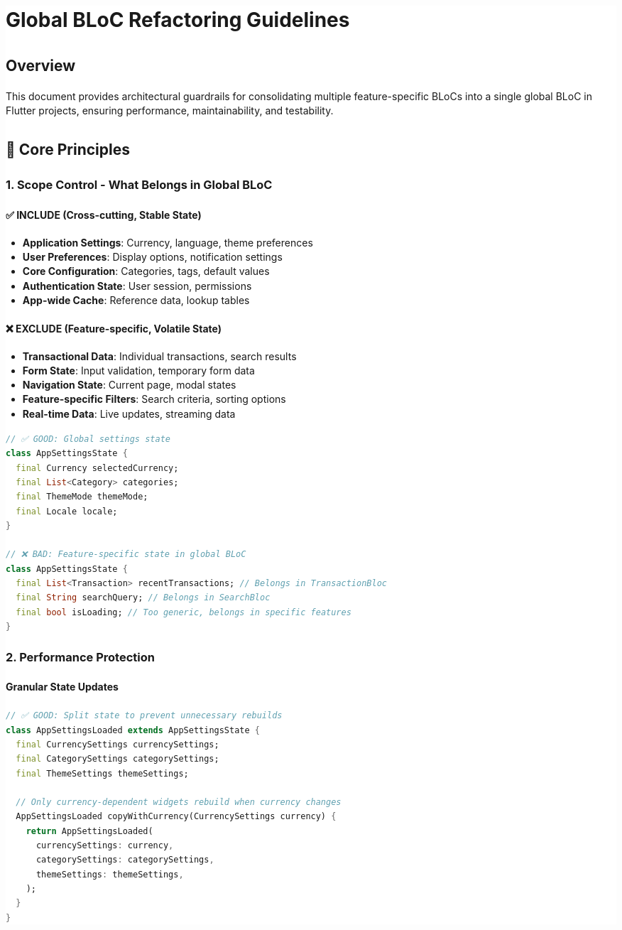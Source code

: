 # Global BLoC Refactoring Guidelines

## Overview
This document provides architectural guardrails for consolidating multiple feature-specific BLoCs into a single global BLoC in Flutter projects, ensuring performance, maintainability, and testability.

## 🎯 Core Principles

### 1. Scope Control - What Belongs in Global BLoC

#### ✅ INCLUDE (Cross-cutting, Stable State)
- **Application Settings**: Currency, language, theme preferences
- **User Preferences**: Display options, notification settings
- **Core Configuration**: Categories, tags, default values
- **Authentication State**: User session, permissions
- **App-wide Cache**: Reference data, lookup tables

#### ❌ EXCLUDE (Feature-specific, Volatile State)
- **Transactional Data**: Individual transactions, search results
- **Form State**: Input validation, temporary form data
- **Navigation State**: Current page, modal states
- **Feature-specific Filters**: Search criteria, sorting options
- **Real-time Data**: Live updates, streaming data

```dart
// ✅ GOOD: Global settings state
class AppSettingsState {
  final Currency selectedCurrency;
  final List<Category> categories;
  final ThemeMode themeMode;
  final Locale locale;
}

// ❌ BAD: Feature-specific state in global BLoC
class AppSettingsState {
  final List<Transaction> recentTransactions; // Belongs in TransactionBloc
  final String searchQuery; // Belongs in SearchBloc
  final bool isLoading; // Too generic, belongs in specific features
}
```

### 2. Performance Protection

#### Granular State Updates
```dart
// ✅ GOOD: Split state to prevent unnecessary rebuilds
class AppSettingsLoaded extends AppSettingsState {
  final CurrencySettings currencySettings;
  final CategorySettings categorySettings;
  final ThemeSettings themeSettings;
  
  // Only currency-dependent widgets rebuild when currency changes
  AppSettingsLoaded copyWithCurrency(CurrencySettings currency) {
    return AppSettingsLoaded(
      currencySettings: currency,
      categorySettings: categorySettings,
      themeSettings: themeSettings,
    );
  }
}
```